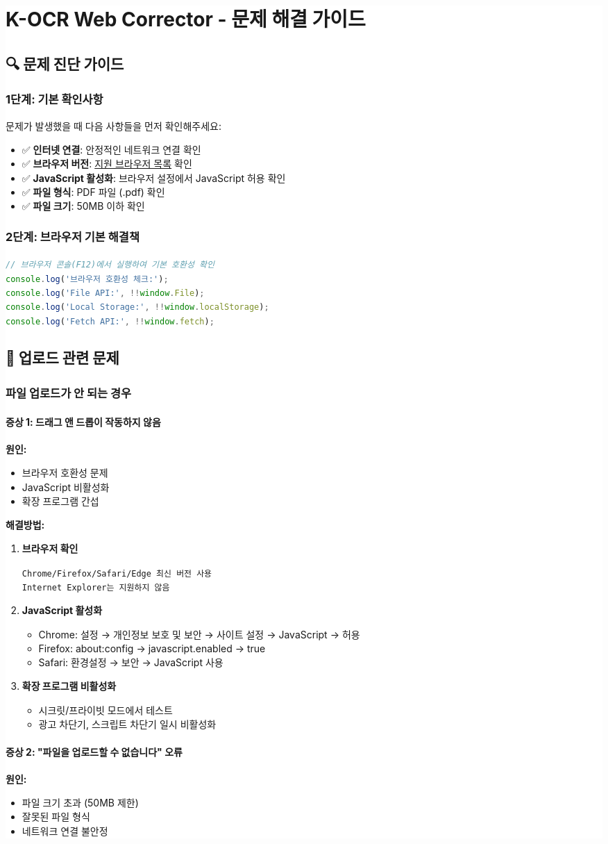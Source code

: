 # K-OCR Web Corrector - 문제 해결 가이드

## 🔍 문제 진단 가이드

### 1단계: 기본 확인사항
문제가 발생했을 때 다음 사항들을 먼저 확인해주세요:

- ✅ **인터넷 연결**: 안정적인 네트워크 연결 확인
- ✅ **브라우저 버전**: [지원 브라우저 목록](./system-requirements.md#지원-브라우저) 확인
- ✅ **JavaScript 활성화**: 브라우저 설정에서 JavaScript 허용 확인
- ✅ **파일 형식**: PDF 파일 (.pdf) 확인
- ✅ **파일 크기**: 50MB 이하 확인

### 2단계: 브라우저 기본 해결책
```javascript
// 브라우저 콘솔(F12)에서 실행하여 기본 호환성 확인
console.log('브라우저 호환성 체크:');
console.log('File API:', !!window.File);
console.log('Local Storage:', !!window.localStorage);
console.log('Fetch API:', !!window.fetch);
```

## 🚫 업로드 관련 문제

### 파일 업로드가 안 되는 경우

#### 증상 1: 드래그 앤 드롭이 작동하지 않음
**원인:**
- 브라우저 호환성 문제
- JavaScript 비활성화
- 확장 프로그램 간섭

**해결방법:**
1. **브라우저 확인**
   ```bash
   Chrome/Firefox/Safari/Edge 최신 버전 사용
   Internet Explorer는 지원하지 않음
   ```

2. **JavaScript 활성화**
   - Chrome: 설정 → 개인정보 보호 및 보안 → 사이트 설정 → JavaScript → 허용
   - Firefox: about:config → javascript.enabled → true
   - Safari: 환경설정 → 보안 → JavaScript 사용

3. **확장 프로그램 비활성화**
   - 시크릿/프라이빗 모드에서 테스트
   - 광고 차단기, 스크립트 차단기 일시 비활성화

#### 증상 2: "파일을 업로드할 수 없습니다" 오류
**원인:**
- 파일 크기 초과 (50MB 제한)
- 잘못된 파일 형식
- 네트워크 연결 불안정
